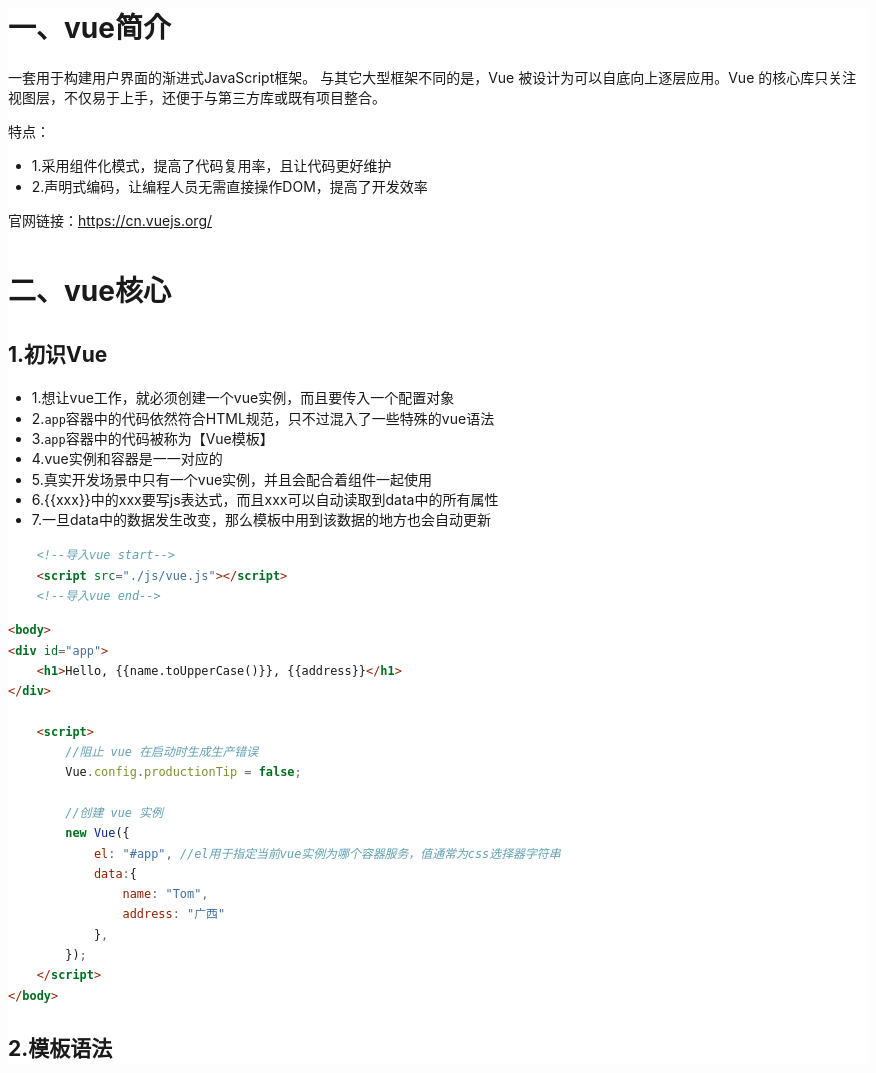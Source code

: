 # 一、vue简介

一套用于构建用户界面的渐进式JavaScript框架。 与其它大型框架不同的是，Vue 被设计为可以自底向上逐层应用。Vue 的核心库只关注视图层，不仅易于上手，还便于与第三方库或既有项目整合。 

特点：

- 1.采用组件化模式，提高了代码复用率，且让代码更好维护
- 2.声明式编码，让编程人员无需直接操作DOM，提高了开发效率

官网链接：https://cn.vuejs.org/

# 二、vue核心

## 1.初识Vue

- 1.想让vue工作，就必须创建一个vue实例，而且要传入一个配置对象
- 2.`app`容器中的代码依然符合HTML规范，只不过混入了一些特殊的vue语法
- 3.`app`容器中的代码被称为【Vue模板】
- 4.vue实例和容器是一一对应的
- 5.真实开发场景中只有一个vue实例，并且会配合着组件一起使用
- 6.{{xxx}}中的xxx要写js表达式，而且xxx可以自动读取到data中的所有属性
- 7.一旦data中的数据发生改变，那么模板中用到该数据的地方也会自动更新

```html
    <!--导入vue start-->
    <script src="./js/vue.js"></script>
    <!--导入vue end-->
```

```html
<body>
<div id="app">
    <h1>Hello, {{name.toUpperCase()}}, {{address}}</h1>
</div>

    <script>
        //阻止 vue 在启动时生成生产错误
        Vue.config.productionTip = false;

        //创建 vue 实例
        new Vue({
            el: "#app", //el用于指定当前vue实例为哪个容器服务，值通常为css选择器字符串
            data:{
                name: "Tom",
                address: "广西"
            },
        });
    </script>
</body>
```

## 2.模板语法
